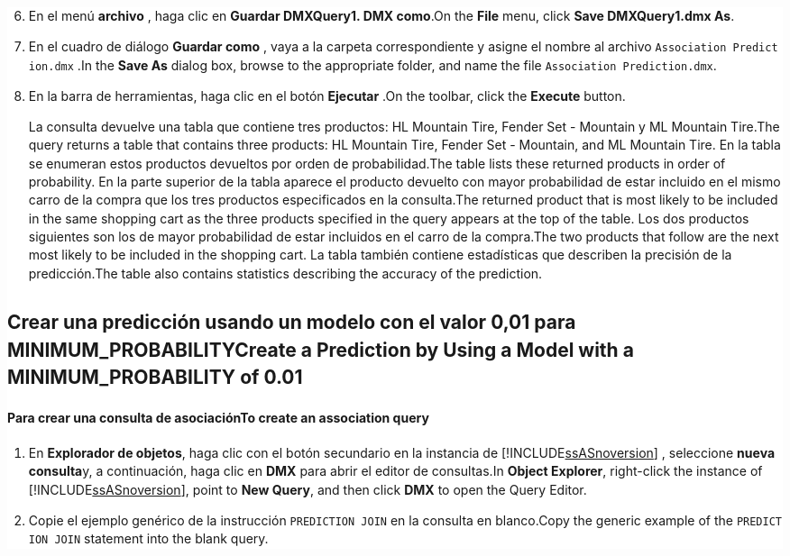 6.  <span data-ttu-id="10012-148">En el menú **archivo** , haga clic en **Guardar DMXQuery1. DMX como**.</span><span class="sxs-lookup"><span data-stu-id="10012-148">On the **File** menu, click **Save DMXQuery1.dmx As**.</span></span>  
  
7.  <span data-ttu-id="10012-149">En el cuadro de diálogo **Guardar como** , vaya a la carpeta correspondiente y asigne el nombre al archivo `Association Prediction.dmx` .</span><span class="sxs-lookup"><span data-stu-id="10012-149">In the **Save As** dialog box, browse to the appropriate folder, and name the file `Association Prediction.dmx`.</span></span>  
  
8.  <span data-ttu-id="10012-150">En la barra de herramientas, haga clic en el botón **Ejecutar** .</span><span class="sxs-lookup"><span data-stu-id="10012-150">On the toolbar, click the **Execute** button.</span></span>  
  
     <span data-ttu-id="10012-151">La consulta devuelve una tabla que contiene tres productos: HL Mountain Tire, Fender Set - Mountain y ML Mountain Tire.</span><span class="sxs-lookup"><span data-stu-id="10012-151">The query returns a table that contains three products: HL Mountain Tire, Fender Set - Mountain, and ML Mountain Tire.</span></span> <span data-ttu-id="10012-152">En la tabla se enumeran estos productos devueltos por orden de probabilidad.</span><span class="sxs-lookup"><span data-stu-id="10012-152">The table lists these returned products in order of probability.</span></span> <span data-ttu-id="10012-153">En la parte superior de la tabla aparece el producto devuelto con mayor probabilidad de estar incluido en el mismo carro de la compra que los tres productos especificados en la consulta.</span><span class="sxs-lookup"><span data-stu-id="10012-153">The returned product that is most likely to be included in the same shopping cart as the three products specified in the query appears at the top of the table.</span></span> <span data-ttu-id="10012-154">Los dos productos siguientes son los de mayor probabilidad de estar incluidos en el carro de la compra.</span><span class="sxs-lookup"><span data-stu-id="10012-154">The two products that follow are the next most likely to be included in the shopping cart.</span></span> <span data-ttu-id="10012-155">La tabla también contiene estadísticas que describen la precisión de la predicción.</span><span class="sxs-lookup"><span data-stu-id="10012-155">The table also contains statistics describing the accuracy of the prediction.</span></span>  
  
## <a name="create-a-prediction-by-using-a-model-with-a-minimum_probability-of-001"></a><span data-ttu-id="10012-156">Crear una predicción usando un modelo con el valor 0,01 para MINIMUM_PROBABILITY</span><span class="sxs-lookup"><span data-stu-id="10012-156">Create a Prediction by Using a Model with a MINIMUM_PROBABILITY of 0.01</span></span>  
  
#### <a name="to-create-an-association-query"></a><span data-ttu-id="10012-157">Para crear una consulta de asociación</span><span class="sxs-lookup"><span data-stu-id="10012-157">To create an association query</span></span>  
  
1.  <span data-ttu-id="10012-158">En **Explorador de objetos**, haga clic con el botón secundario en la instancia de [!INCLUDE[ssASnoversion](../includes/ssasnoversion-md.md)] , seleccione **nueva consulta**y, a continuación, haga clic en **DMX** para abrir el editor de consultas.</span><span class="sxs-lookup"><span data-stu-id="10012-158">In **Object Explorer**, right-click the instance of [!INCLUDE[ssASnoversion](../includes/ssasnoversion-md.md)], point to **New Query**, and then click **DMX** to open the Query Editor.</span></span>  
  
2.  <span data-ttu-id="10012-159">Copie el ejemplo genérico de la instrucción `PREDICTION JOIN` en la consulta en blanco.</span><span class="sxs-lookup"><span data-stu-id="10012-159">Copy the generic example of the `PREDICTION JOIN` statement into the blank query.</span></span>  
  
